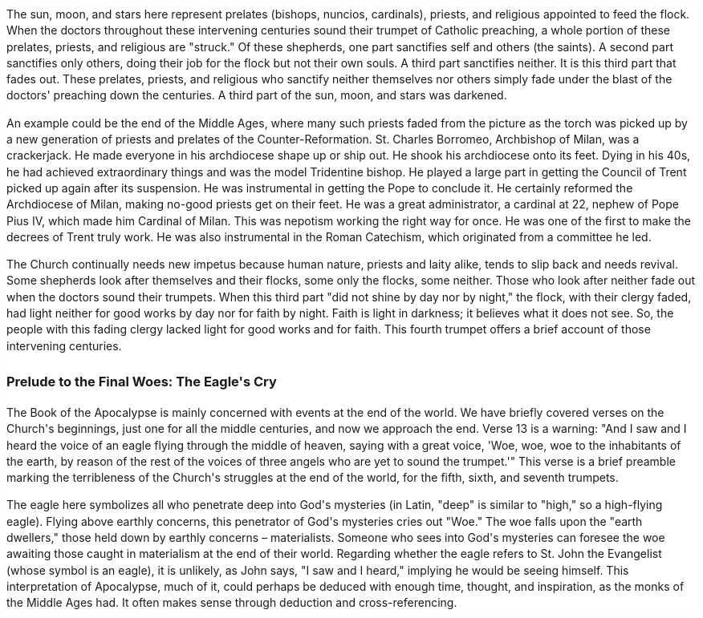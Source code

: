 The sun, moon, and stars here represent prelates (bishops, nuncios, cardinals),
priests, and religious appointed to feed the flock. When the doctors throughout
these intervening centuries sound their trumpet of Catholic preaching, a whole
portion of these prelates, priests, and religious are "struck."
Of these shepherds, one part sanctifies self and others (the saints). A second
part sanctifies only others, doing their job for the flock but not their own
souls. A third part sanctifies neither. It is this third part that fades out.
These prelates, priests, and religious who sanctify neither themselves nor
others simply fade under the blast of the doctors' preaching down the centuries.
A third part of the sun, moon, and stars was darkened.

An example could be the end of the Middle Ages, where many such priests faded
from the picture as the torch was picked up by a new generation of priests and
prelates of the Counter-Reformation. St. Charles Borromeo, Archbishop of Milan,
was a crackerjack. He made everyone in his archdiocese shape up or ship out. He
shook his archdiocese onto its feet. Dying in his 40s, he had achieved
extraordinary things and was the model Tridentine bishop. He played a large part
in getting the Council of Trent picked up again after its suspension. He was
instrumental in getting the Pope to conclude it. He certainly reformed the
Archdiocese of Milan, making no-good priests get on their feet. He was a great
administrator, a cardinal at 22, nephew of Pope Pius IV, which made him
Cardinal of Milan. This was nepotism working the right way for once. He was one
of the first to make the decrees of Trent truly work. He was also instrumental
in the Roman Catechism, which originated from a committee he led.

The Church continually needs new impetus because human nature, priests and laity
alike, tends to slip back and needs revival. Some shepherds look after
themselves and their flocks, some only the flocks, some neither. Those who look
after neither fade out when the doctors sound their trumpets. When this third
part "did not shine by day nor by night," the flock, with their clergy faded,
had light neither for good works by day nor for faith by night. Faith is light
in darkness; it believes what it does not see. So, the people with this fading
clergy lacked light for good works and for faith. This fourth trumpet offers a
brief account of those intervening centuries.

### Prelude to the Final Woes: The Eagle's Cry

The Book of the Apocalypse is mainly concerned with events at the end of the
world. We have briefly covered verses on the Church's beginnings, just one for
all the middle centuries, and now we approach the end. Verse 13 is a warning:
"And I saw and I heard the voice of an eagle flying through the middle of heaven,
saying with a great voice, 'Woe, woe, woe to the inhabitants of the earth, by
reason of the rest of the voices of three angels who are yet to sound the
trumpet.'" This verse is a brief preamble marking the terribleness of the
Church's struggles at the end of the world, for the fifth, sixth, and seventh
trumpets.

The eagle here symbolizes all who penetrate deep into God's mysteries (in Latin,
"deep" is similar to "high," so a high-flying eagle). Flying above earthly
concerns, this penetrator of God's mysteries cries out "Woe." The woe falls upon
the "earth dwellers," those held down by earthly concerns – materialists.
Someone who sees into God's mysteries can foresee the woe awaiting those caught
in materialism at the end of their world.
Regarding whether the eagle refers to St. John the Evangelist (whose symbol is
an eagle), it is unlikely, as John says, "I saw and I heard," implying he would
be seeing himself. This interpretation of Apocalypse, much of it, could perhaps
be deduced with enough time, thought, and inspiration, as the monks of the
Middle Ages had. It often makes sense through deduction and cross-referencing.
